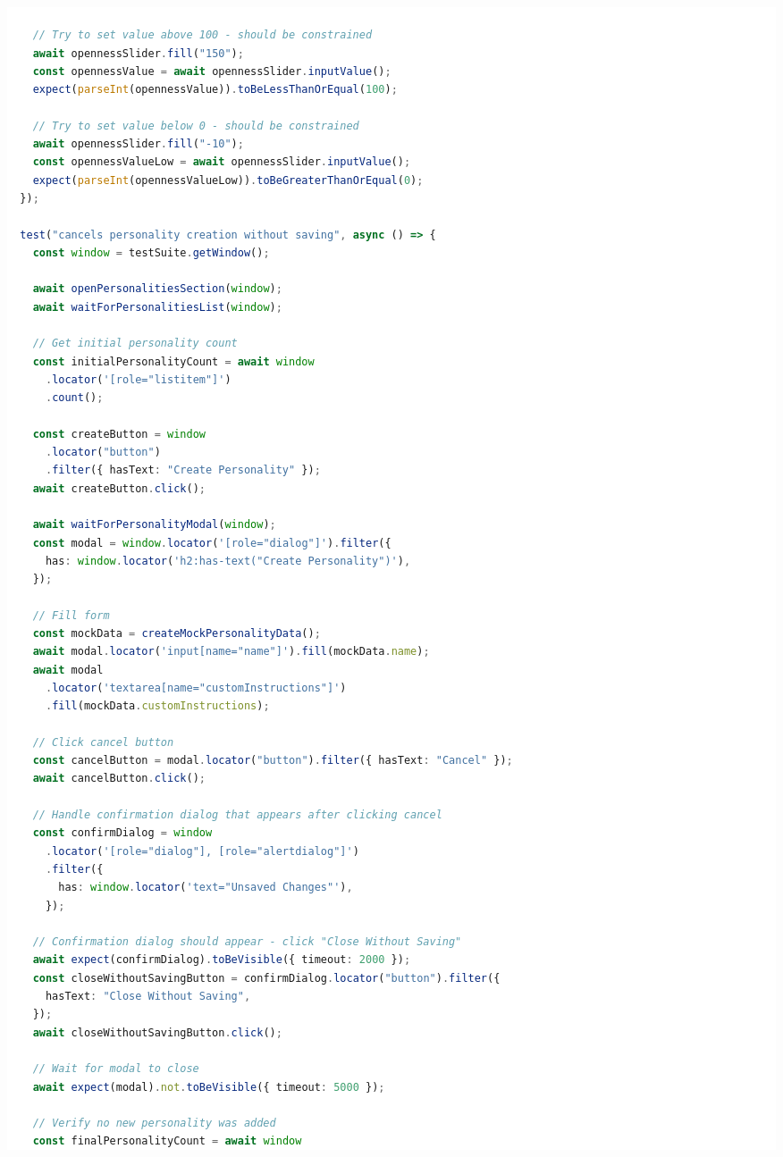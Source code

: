 ```typescript

    // Try to set value above 100 - should be constrained
    await opennessSlider.fill("150");
    const opennessValue = await opennessSlider.inputValue();
    expect(parseInt(opennessValue)).toBeLessThanOrEqual(100);

    // Try to set value below 0 - should be constrained
    await opennessSlider.fill("-10");
    const opennessValueLow = await opennessSlider.inputValue();
    expect(parseInt(opennessValueLow)).toBeGreaterThanOrEqual(0);
  });

  test("cancels personality creation without saving", async () => {
    const window = testSuite.getWindow();

    await openPersonalitiesSection(window);
    await waitForPersonalitiesList(window);

    // Get initial personality count
    const initialPersonalityCount = await window
      .locator('[role="listitem"]')
      .count();

    const createButton = window
      .locator("button")
      .filter({ hasText: "Create Personality" });
    await createButton.click();

    await waitForPersonalityModal(window);
    const modal = window.locator('[role="dialog"]').filter({
      has: window.locator('h2:has-text("Create Personality")'),
    });

    // Fill form
    const mockData = createMockPersonalityData();
    await modal.locator('input[name="name"]').fill(mockData.name);
    await modal
      .locator('textarea[name="customInstructions"]')
      .fill(mockData.customInstructions);

    // Click cancel button
    const cancelButton = modal.locator("button").filter({ hasText: "Cancel" });
    await cancelButton.click();

    // Handle confirmation dialog that appears after clicking cancel
    const confirmDialog = window
      .locator('[role="dialog"], [role="alertdialog"]')
      .filter({
        has: window.locator('text="Unsaved Changes"'),
      });

    // Confirmation dialog should appear - click "Close Without Saving"
    await expect(confirmDialog).toBeVisible({ timeout: 2000 });
    const closeWithoutSavingButton = confirmDialog.locator("button").filter({
      hasText: "Close Without Saving",
    });
    await closeWithoutSavingButton.click();

    // Wait for modal to close
    await expect(modal).not.toBeVisible({ timeout: 5000 });

    // Verify no new personality was added
    const finalPersonalityCount = await window
```